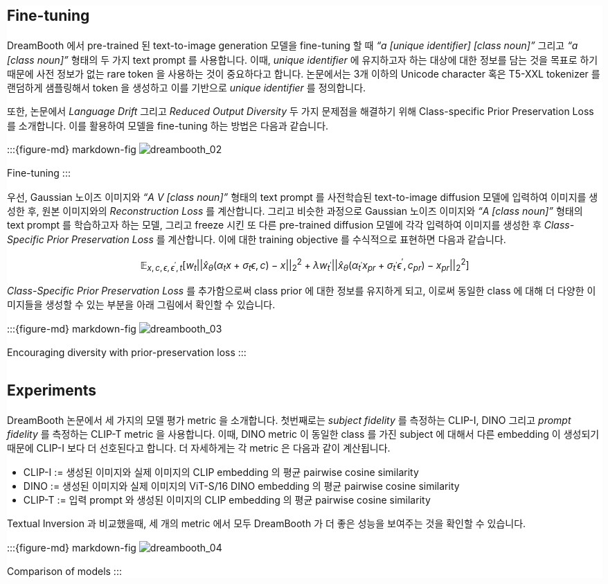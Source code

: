 
## Fine-tuning 

DreamBooth 에서 pre-trained 된 text-to-image generation 모델을 fine-tuning 할 때 *“a [unique identifier] [class noun]”* 그리고 *“a [class noun]”*  형태의 두 가지 text prompt 를 사용합니다. 이때, *unique identifier* 에 유지하고자 하는 대상에 대한 정보를 담는 것을 목표로 하기 때문에 사전 정보가 없는 rare token 을 사용하는 것이 중요하다고 합니다. 논문에서는 3개 이하의 Unicode character 혹은 T5-XXL tokenizer 를 랜덤하게 샘플링해서 token 을 생성하고 이를 기반으로 *unique identifier* 를 정의합니다. 

또한, 논문에서 *Language Drift* 그리고 *Reduced Output Diversity* 두 가지 문제점을 해결하기 위해 Class-specific Prior Preservation Loss 를 소개합니다. 이를 활용하여 모델을 fine-tuning 하는 방법은 다음과 같습니다. 

:::{figure-md} markdown-fig
<img src="../../pics/dreambooth/dreambooth_02.png" alt="dreambooth_02" class="bg-primary mb-1" width="700px">

Fine-tuning
:::

우선, Gaussian 노이즈 이미지와 *“A V [class noun]”* 형태의 text prompt 를 사전학습된 text-to-image diffusion 모델에 입력하여 이미지를 생성한 후, 원본 이미지와의 *Reconstruction Loss* 를 계산합니다. 그리고 비슷한 과정으로 Gaussian 노이즈 이미지와 *“A [class noun]”* 형태의 text prompt 를 학습하고자 하는 모델, 그리고 freeze 시킨 또 다른 pre-trained diffusion 모델에 각각 입력하여 이미지를 생성한 후 *Class-Specific Prior Preservation Loss* 를 계산합니다. 이에 대한 training objective 를 수식적으로 표현하면 다음과 같습니다.

$$
\mathbb{E}_{x,c,\epsilon,\epsilon^{'},t}[w_t || \hat{x}_{\theta}(\alpha_tx + \sigma_t\epsilon, c) - x ||_{2}^{2} + \lambda w_{t^{'}} || \hat{x}_{\theta}(\alpha_{t^{'}} x_{pr} + \sigma_{t^{'}}\epsilon^{'}, c_{pr}) - x_{pr} ||_{2}^{2}]
$$

*Class-Specific Prior Preservation Loss* 를 추가함으로써 class prior 에 대한 정보를 유지하게 되고, 이로써 동일한 class 에 대해 더 다양한 이미지들을 생성할 수 있는 부분을 아래 그림에서 확인할 수 있습니다.  

:::{figure-md} markdown-fig
<img src="../../pics/dreambooth/dreambooth_03.png" alt="dreambooth_03" class="bg-primary mb-1" width="700px">

Encouraging diversity with prior-preservation loss
:::

## Experiments

DreamBooth 논문에서 세 가지의 모델 평가 metric 을 소개합니다. 첫번째로는 *subject fidelity* 를 측정하는 CLIP-I, DINO 그리고 *prompt fidelity* 를 측정하는 CLIP-T metric 을 사용합니다. 이때, DINO metric 이 동일한 class 를 가진 subject 에 대해서 다른 embedding 이 생성되기 때문에 CLIP-I 보다 더 선호된다고 합니다. 더 자세하게는 각 metric 은 다음과 같이 계산됩니다.   

- CLIP-I := 생성된 이미지와 실제 이미지의 CLIP embedding 의 평균 pairwise cosine similarity
- DINO := 생성된 이미지와 실제 이미지의 ViT-S/16 DINO embedding 의 평균 pairwise cosine similarity
- CLIP-T := 입력 prompt 와 생성된 이미지의 CLIP embedding 의 평균 pairwise cosine similarity

Textual Inversion 과 비교했을때, 세 개의 metric 에서 모두 DreamBooth 가 더 좋은 성능을 보여주는 것을 확인할 수 있습니다. 

:::{figure-md} markdown-fig
<img src="../../pics/dreambooth/dreambooth_04.png" alt="dreambooth_04" class="bg-primary mb-1" width="700px">

Comparison of models
:::
